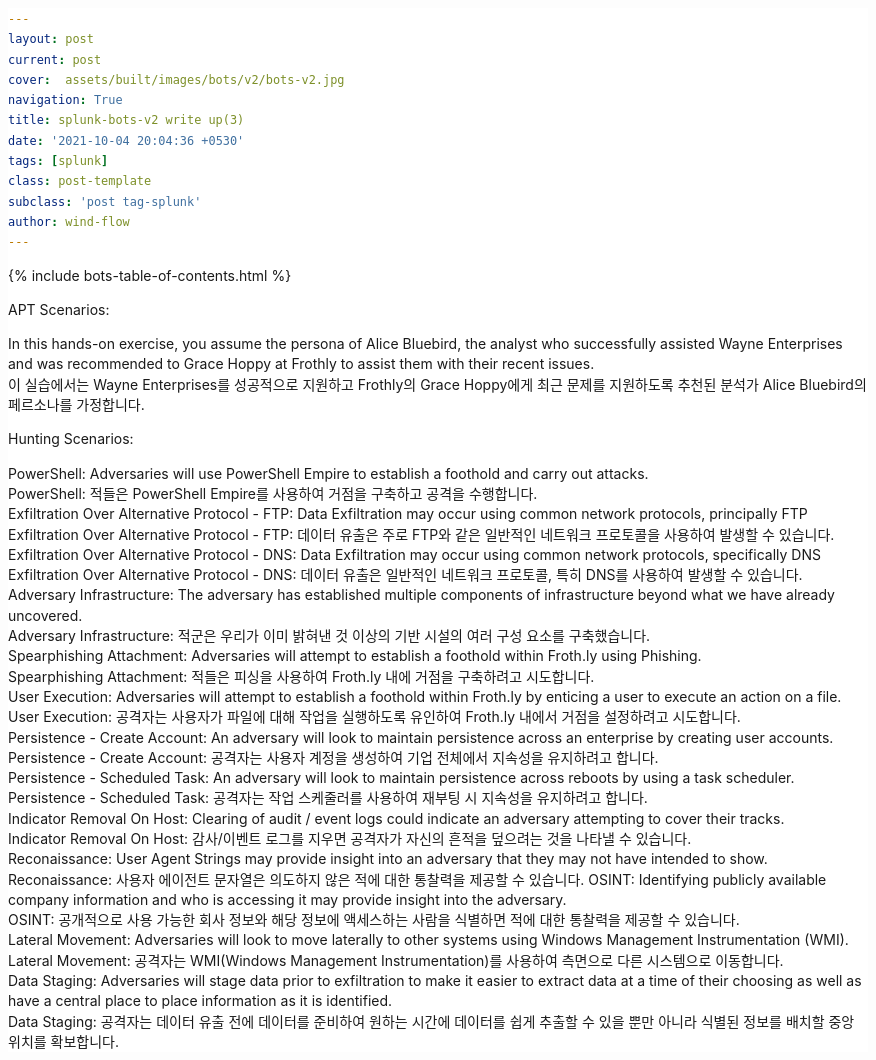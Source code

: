 ```yaml
---
layout: post
current: post
cover:  assets/built/images/bots/v2/bots-v2.jpg
navigation: True
title: splunk-bots-v2 write up(3)
date: '2021-10-04 20:04:36 +0530'
tags: [splunk]
class: post-template
subclass: 'post tag-splunk'
author: wind-flow
---
```

{% include bots-table-of-contents.html %}

APT Scenarios:

In this hands-on exercise, you assume the persona of Alice Bluebird, the analyst who successfully assisted Wayne Enterprises and was recommended to Grace Hoppy at Frothly to assist them with their recent issues.  
이 실습에서는 Wayne Enterprises를 성공적으로 지원하고 Frothly의 Grace Hoppy에게 최근 문제를 지원하도록 추천된 분석가 Alice Bluebird의 페르소나를 가정합니다.

Hunting Scenarios:

PowerShell: Adversaries will use PowerShell Empire to establish a foothold and carry out attacks.  
PowerShell: 적들은 PowerShell Empire를 사용하여 거점을 구축하고 공격을 수행합니다.  
Exfiltration Over Alternative Protocol - FTP: Data Exfiltration may occur using common network protocols, principally FTP  
Exfiltration Over Alternative Protocol - FTP: 데이터 유출은 주로 FTP와 같은 일반적인 네트워크 프로토콜을 사용하여 발생할 수 있습니다.  
Exfiltration Over Alternative Protocol - DNS: Data Exfiltration may occur using common network protocols, specifically DNS  
Exfiltration Over Alternative Protocol - DNS: 데이터 유출은 일반적인 네트워크 프로토콜, 특히 DNS를 사용하여 발생할 수 있습니다.  
Adversary Infrastructure: The adversary has established multiple components of infrastructure beyond what we have already uncovered.  
Adversary Infrastructure: 적군은 우리가 이미 밝혀낸 것 이상의 기반 시설의 여러 구성 요소를 구축했습니다.  
Spearphishing Attachment: Adversaries will attempt to establish a foothold within Froth.ly using Phishing.  
Spearphishing Attachment: 적들은 피싱을 사용하여 Froth.ly 내에 거점을 구축하려고 시도합니다.  
User Execution: Adversaries will attempt to establish a foothold within Froth.ly by enticing a user to execute an action on a file.  
User Execution: 공격자는 사용자가 파일에 대해 작업을 실행하도록 유인하여 Froth.ly 내에서 거점을 설정하려고 시도합니다.  
Persistence - Create Account: An adversary will look to maintain persistence across an enterprise by creating user accounts.  
Persistence - Create Account: 공격자는 사용자 계정을 생성하여 기업 전체에서 지속성을 유지하려고 합니다.  
Persistence - Scheduled Task: An adversary will look to maintain persistence across reboots by using a task scheduler.  
Persistence - Scheduled Task: 공격자는 작업 스케줄러를 사용하여 재부팅 시 지속성을 유지하려고 합니다.  
Indicator Removal On Host: Clearing of audit / event logs could indicate an adversary attempting to cover their tracks.  
Indicator Removal On Host: 감사/이벤트 로그를 지우면 공격자가 자신의 흔적을 덮으려는 것을 나타낼 수 있습니다.  
Reconaissance: User Agent Strings may provide insight into an adversary that they may not have intended to show.  
Reconaissance: 사용자 에이전트 문자열은 의도하지 않은 적에 대한 통찰력을 제공할 수 있습니다.
OSINT: Identifying publicly available company information and who is accessing it may provide insight into the adversary.  
OSINT: 공개적으로 사용 가능한 회사 정보와 해당 정보에 액세스하는 사람을 식별하면 적에 대한 통찰력을 제공할 수 있습니다.  
Lateral Movement: Adversaries will look to move laterally to other systems using Windows Management Instrumentation (WMI).  
Lateral Movement: 공격자는 WMI(Windows Management Instrumentation)를 사용하여 측면으로 다른 시스템으로 이동합니다.  
Data Staging: Adversaries will stage data prior to exfiltration to make it easier to extract data at a time of their choosing as well as have a central place to place information as it is identified.  
Data Staging: 공격자는 데이터 유출 전에 데이터를 준비하여 원하는 시간에 데이터를 쉽게 추출할 수 있을 뿐만 아니라 식별된 정보를 배치할 중앙 위치를 확보합니다.  
